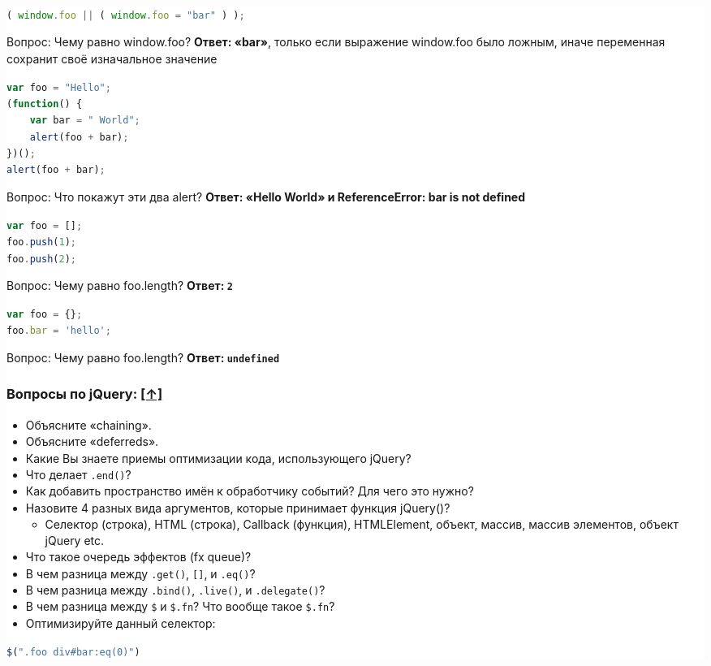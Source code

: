 ~~~js
( window.foo || ( window.foo = "bar" ) );
~~~

Вопрос: Чему равно window.foo?
**Ответ: «bar»**,
только если выражение window.foo было ложным, иначе переменная сохранит своё изначальное значение

~~~js
var foo = "Hello";
(function() {
    var bar = " World";
    alert(foo + bar);
})();
alert(foo + bar);
~~~

Вопрос: Что покажут эти два alert?
**Ответ: «Hello World» и ReferenceError: bar is not defined**

~~~js
var foo = [];
foo.push(1);
foo.push(2);
~~~

Вопрос: Чему равно foo.length?
**Ответ: `2`**

~~~js
var foo = {};
foo.bar = 'hello';
~~~

Вопрос: Чему равно foo.length?
**Ответ: `undefined`**

### <a id="jquery"></a> Вопросы по jQuery: [[↑]](#toc)

* Объясните «chaining».
* Объясните «deferreds».
* Какие Вы знаете приемы оптимизации кода, использующего jQuery?
* Что делает `.end()`?
* Как добавить пространство имён к обработчику событий? Для чего это нужно?
* Назовите 4 разных вида аргументов, которые принимает функция jQuery()?
	* Селектор (строка), HTML (строка), Callback (функция), HTMLElement, объект, массив, массив элементов, объект jQuery etc.
* Что такое очередь эффектов (fx queue)?
* В чем разница между `.get()`, `[]`, и `.eq()`?
* В чем разница между `.bind()`, `.live()`, и `.delegate()`?
* В чем разница между `$` и `$.fn`? Что вообще такое `$.fn`?
* Оптимизируйте данный селектор:

~~~js
$(".foo div#bar:eq(0)")
~~~
